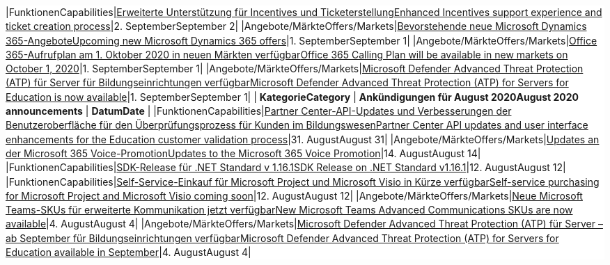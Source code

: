 |<span data-ttu-id="f5e13-514">Funktionen</span><span class="sxs-lookup"><span data-stu-id="f5e13-514">Capabilities</span></span>|[<span data-ttu-id="f5e13-515">Erweiterte Unterstützung für Incentives und Ticketerstellung</span><span class="sxs-lookup"><span data-stu-id="f5e13-515">Enhanced Incentives support experience and ticket creation process</span></span>](2020-september.md#4)|<span data-ttu-id="f5e13-516">2\. September</span><span class="sxs-lookup"><span data-stu-id="f5e13-516">September 2</span></span>|
|<span data-ttu-id="f5e13-517">Angebote/Märkte</span><span class="sxs-lookup"><span data-stu-id="f5e13-517">Offers/Markets</span></span>|[<span data-ttu-id="f5e13-518">Bevorstehende neue Microsoft Dynamics 365-Angebote</span><span class="sxs-lookup"><span data-stu-id="f5e13-518">Upcoming new Microsoft Dynamics 365 offers</span></span>](2020-september.md#3)|<span data-ttu-id="f5e13-519">1\. September</span><span class="sxs-lookup"><span data-stu-id="f5e13-519">September 1</span></span>|
|<span data-ttu-id="f5e13-520">Angebote/Märkte</span><span class="sxs-lookup"><span data-stu-id="f5e13-520">Offers/Markets</span></span>|[<span data-ttu-id="f5e13-521">Office 365-Aufrufplan am 1. Oktober 2020 in neuen Märkten verfügbar</span><span class="sxs-lookup"><span data-stu-id="f5e13-521">Office 365 Calling Plan will be available in new markets on October 1, 2020</span></span>](2020-september.md#2)|<span data-ttu-id="f5e13-522">1\. September</span><span class="sxs-lookup"><span data-stu-id="f5e13-522">September 1</span></span>|
|<span data-ttu-id="f5e13-523">Angebote/Märkte</span><span class="sxs-lookup"><span data-stu-id="f5e13-523">Offers/Markets</span></span>|[<span data-ttu-id="f5e13-524">Microsoft Defender Advanced Threat Protection (ATP) für Server für Bildungseinrichtungen verfügbar</span><span class="sxs-lookup"><span data-stu-id="f5e13-524">Microsoft Defender Advanced Threat Protection (ATP) for Servers for Education is now available</span></span>](2020-september.md#1)|<span data-ttu-id="f5e13-525">1\. September</span><span class="sxs-lookup"><span data-stu-id="f5e13-525">September 1</span></span>|
| <span data-ttu-id="f5e13-526">**Kategorie**</span><span class="sxs-lookup"><span data-stu-id="f5e13-526">**Category**</span></span> | <span data-ttu-id="f5e13-527">**Ankündigungen für August 2020**</span><span class="sxs-lookup"><span data-stu-id="f5e13-527">**August 2020 announcements**</span></span> | <span data-ttu-id="f5e13-528">**Datum**</span><span class="sxs-lookup"><span data-stu-id="f5e13-528">**Date**</span></span> |
|<span data-ttu-id="f5e13-529">Funktionen</span><span class="sxs-lookup"><span data-stu-id="f5e13-529">Capabilities</span></span>|[<span data-ttu-id="f5e13-530">Partner Center-API-Updates und Verbesserungen der Benutzeroberfläche für den Überprüfungsprozess für Kunden im Bildungswesen</span><span class="sxs-lookup"><span data-stu-id="f5e13-530">Partner Center API updates and user interface enhancements for the Education customer validation process</span></span>](2020-august.md#8)|<span data-ttu-id="f5e13-531">31. August</span><span class="sxs-lookup"><span data-stu-id="f5e13-531">August 31</span></span>|
|<span data-ttu-id="f5e13-532">Angebote/Märkte</span><span class="sxs-lookup"><span data-stu-id="f5e13-532">Offers/Markets</span></span>|[<span data-ttu-id="f5e13-533">Updates an der Microsoft 365 Voice-Promotion</span><span class="sxs-lookup"><span data-stu-id="f5e13-533">Updates to the Microsoft 365 Voice Promotion</span></span>](2020-august.md#7)|<span data-ttu-id="f5e13-534">14. August</span><span class="sxs-lookup"><span data-stu-id="f5e13-534">August 14</span></span>|
|<span data-ttu-id="f5e13-535">Funktionen</span><span class="sxs-lookup"><span data-stu-id="f5e13-535">Capabilities</span></span>|[<span data-ttu-id="f5e13-536">SDK-Release für .NET Standard v 1.16.1</span><span class="sxs-lookup"><span data-stu-id="f5e13-536">SDK Release on .NET Standard v1.16.1</span></span>](2020-august.md#6)|<span data-ttu-id="f5e13-537">12. August</span><span class="sxs-lookup"><span data-stu-id="f5e13-537">August 12</span></span>|
|<span data-ttu-id="f5e13-538">Funktionen</span><span class="sxs-lookup"><span data-stu-id="f5e13-538">Capabilities</span></span>|[<span data-ttu-id="f5e13-539">Self-Service-Einkauf für Microsoft Project und Microsoft Visio in Kürze verfügbar</span><span class="sxs-lookup"><span data-stu-id="f5e13-539">Self-service purchasing for Microsoft Project and Microsoft Visio coming soon</span></span>](2020-august.md#5)|<span data-ttu-id="f5e13-540">12. August</span><span class="sxs-lookup"><span data-stu-id="f5e13-540">August 12</span></span>|
|<span data-ttu-id="f5e13-541">Angebote/Märkte</span><span class="sxs-lookup"><span data-stu-id="f5e13-541">Offers/Markets</span></span>|[<span data-ttu-id="f5e13-542">Neue Microsoft Teams-SKUs für erweiterte Kommunikation jetzt verfügbar</span><span class="sxs-lookup"><span data-stu-id="f5e13-542">New Microsoft Teams Advanced Communications SKUs are now available</span></span>](2020-august.md#4)|<span data-ttu-id="f5e13-543">4\. August</span><span class="sxs-lookup"><span data-stu-id="f5e13-543">August 4</span></span>|
|<span data-ttu-id="f5e13-544">Angebote/Märkte</span><span class="sxs-lookup"><span data-stu-id="f5e13-544">Offers/Markets</span></span>|[<span data-ttu-id="f5e13-545">Microsoft Defender Advanced Threat Protection (ATP) für Server – ab September für Bildungseinrichtungen verfügbar</span><span class="sxs-lookup"><span data-stu-id="f5e13-545">Microsoft Defender Advanced Threat Protection (ATP) for Servers for Education available in September</span></span>](2020-august.md#3)|<span data-ttu-id="f5e13-546">4\. August</span><span class="sxs-lookup"><span data-stu-id="f5e13-546">August 4</span></span>|